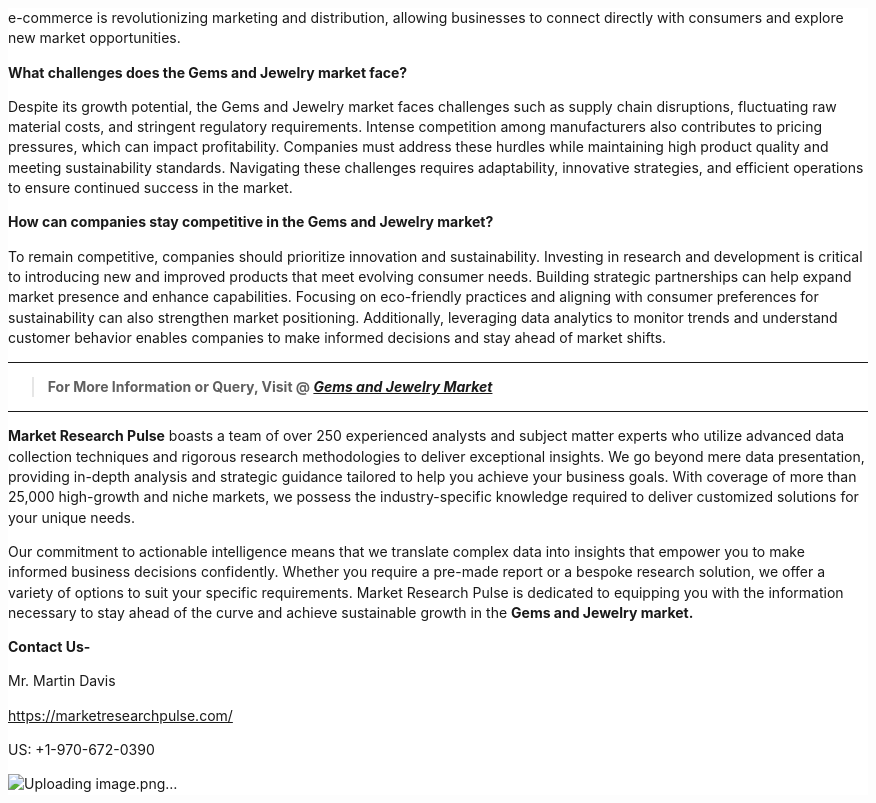 e-commerce is revolutionizing marketing and distribution, allowing businesses to connect directly with consumers and explore new market opportunities.</p><p><strong>What challenges does the Gems and Jewelry market face?</strong></p><p>Despite its growth potential, the Gems and Jewelry market faces challenges such as supply chain disruptions, fluctuating raw material costs, and stringent regulatory requirements. Intense competition among manufacturers also contributes to pricing pressures, which can impact profitability. Companies must address these hurdles while maintaining high product quality and meeting sustainability standards. Navigating these challenges requires adaptability, innovative strategies, and efficient operations to ensure continued success in the market.</p><p><strong>How can companies stay competitive in the Gems and Jewelry market?</strong></p><p>To remain competitive, companies should prioritize innovation and sustainability. Investing in research and development is critical to introducing new and improved products that meet evolving consumer needs. Building strategic partnerships can help expand market presence and enhance capabilities. Focusing on eco-friendly practices and aligning with consumer preferences for sustainability can also strengthen market positioning. Additionally, leveraging data analytics to monitor trends and understand customer behavior enables companies to make informed decisions and stay ahead of market shifts.</p><hr /><blockquote><p><strong>For More Information or Query, Visit @&nbsp;<em><a href="https://marketresearchpulse.com/report/1820/gems-and-jewelry-market?utm_source=Linkedin&utm_medium=027">Gems and Jewelry Market</a></em></strong></p></blockquote><hr /><p><strong>Market Research Pulse</strong> boasts a team of over 250 experienced analysts and subject matter experts who utilize advanced data collection techniques and rigorous research methodologies to deliver exceptional insights. We go beyond mere data presentation, providing in-depth analysis and strategic guidance tailored to help you achieve your business goals. With coverage of more than 25,000 high-growth and niche markets, we possess the industry-specific knowledge required to deliver customized solutions for your unique needs.</p><p>Our commitment to actionable intelligence means that we translate complex data into insights that empower you to make informed business decisions confidently. Whether you require a pre-made report or a bespoke research solution, we offer a variety of options to suit your specific requirements. Market Research Pulse is dedicated to equipping you with the information necessary to stay ahead of the curve and achieve sustainable growth in the <strong>Gems and Jewelry market.</strong></p><p><strong>Contact Us-</strong></p><p>Mr. Martin Davis</p><p>https://marketresearchpulse.com/</p><p>US: +1-970-672-0390</p>
![Uploading image.png…]()
